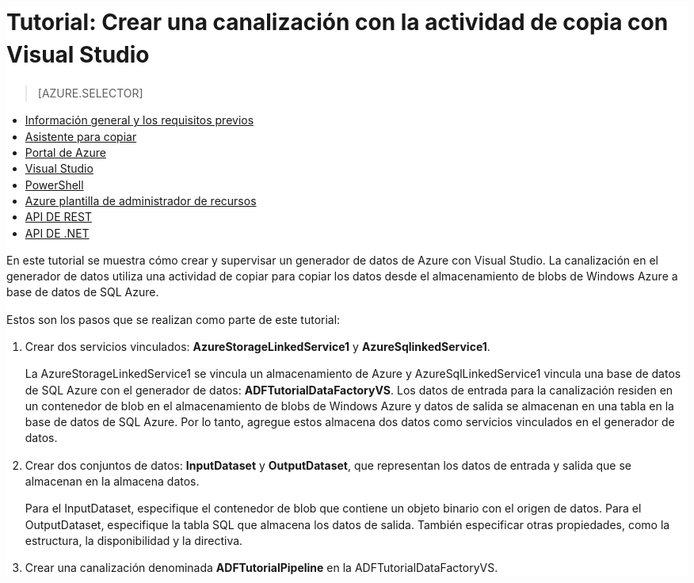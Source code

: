<properties 
    pageTitle="Tutorial: Crear una canalización con la actividad de copia con Visual Studio | Microsoft Azure" 
    description="En este tutorial, creará una canalización del generador de datos de Azure con una actividad de copia mediante Visual Studio." 
    services="data-factory" 
    documentationCenter="" 
    authors="spelluru" 
    manager="jhubbard" 
    editor="monicar"/>

<tags 
    ms.service="data-factory" 
    ms.workload="data-services" 
    ms.tgt_pltfrm="na" 
    ms.devlang="na" 
    ms.topic="get-started-article" 
    ms.date="10/17/2016" 
    ms.author="spelluru"/>

# <a name="tutorial-create-a-pipeline-with-copy-activity-using-visual-studio"></a>Tutorial: Crear una canalización con la actividad de copia con Visual Studio
> [AZURE.SELECTOR]
- [Información general y los requisitos previos](data-factory-copy-data-from-azure-blob-storage-to-sql-database.md)
- [Asistente para copiar](data-factory-copy-data-wizard-tutorial.md)
- [Portal de Azure](data-factory-copy-activity-tutorial-using-azure-portal.md)
- [Visual Studio](data-factory-copy-activity-tutorial-using-visual-studio.md)
- [PowerShell](data-factory-copy-activity-tutorial-using-powershell.md)
- [Azure plantilla de administrador de recursos](data-factory-copy-activity-tutorial-using-azure-resource-manager-template.md)
- [API DE REST](data-factory-copy-activity-tutorial-using-rest-api.md)
- [API DE .NET](data-factory-copy-activity-tutorial-using-dotnet-api.md)


En este tutorial se muestra cómo crear y supervisar un generador de datos de Azure con Visual Studio. La canalización en el generador de datos utiliza una actividad de copiar para copiar los datos desde el almacenamiento de blobs de Windows Azure a base de datos de SQL Azure.

Estos son los pasos que se realizan como parte de este tutorial:

1. Crear dos servicios vinculados: **AzureStorageLinkedService1** y **AzureSqlinkedService1**. 

    La AzureStorageLinkedService1 se vincula un almacenamiento de Azure y AzureSqlLinkedService1 vincula una base de datos de SQL Azure con el generador de datos: **ADFTutorialDataFactoryVS**. Los datos de entrada para la canalización residen en un contenedor de blob en el almacenamiento de blobs de Windows Azure y datos de salida se almacenan en una tabla en la base de datos de SQL Azure. Por lo tanto, agregue estos almacena dos datos como servicios vinculados en el generador de datos.
2. Crear dos conjuntos de datos: **InputDataset** y **OutputDataset**, que representan los datos de entrada y salida que se almacenan en la almacena datos. 

    Para el InputDataset, especifique el contenedor de blob que contiene un objeto binario con el origen de datos. Para el OutputDataset, especifique la tabla SQL que almacena los datos de salida. También especificar otras propiedades, como la estructura, la disponibilidad y la directiva.
3. Crear una canalización denominada **ADFTutorialPipeline** en la ADFTutorialDataFactoryVS. 
